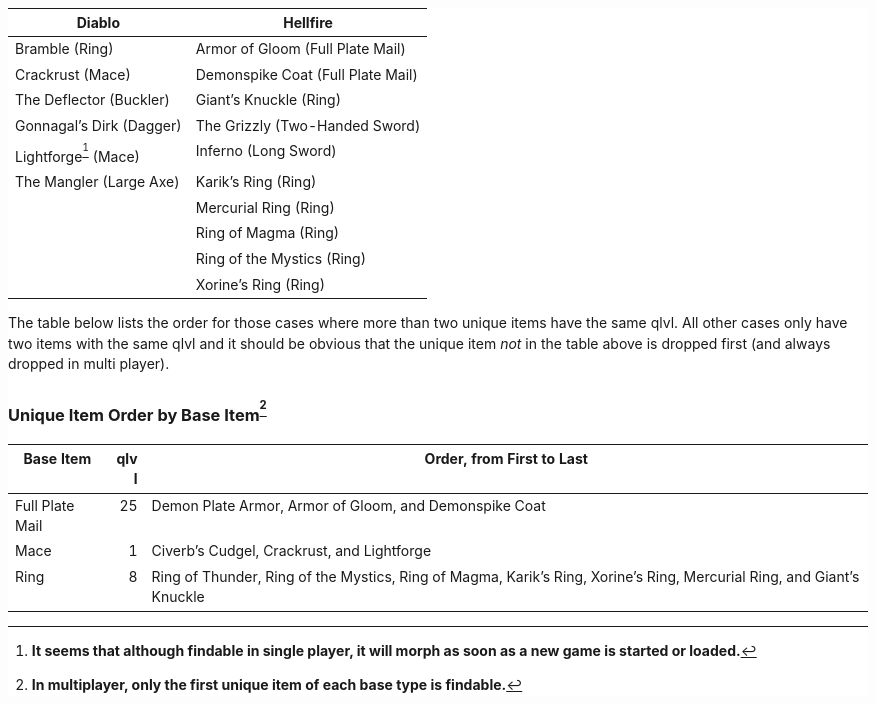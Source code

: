 | **Diablo**              | **Hellfire** |
|------------------------|----------------------------|
| Bramble (Ring)         | Armor of Gloom (Full Plate Mail) |
| Crackrust (Mace)       | Demonspike Coat (Full Plate Mail) |
| The Deflector (Buckler) | Giant’s Knuckle (Ring) |
| Gonnagal’s Dirk (Dagger) | The Grizzly (Two-Handed Sword) |
| Lightforge<sup>[^130]</sup> (Mace) | Inferno (Long Sword) |
| The Mangler (Large Axe) | Karik’s Ring (Ring) |
|                        | Mercurial Ring (Ring) |
|                        | Ring of Magma (Ring) |
|                        | Ring of the Mystics (Ring) |
|                        | Xorine’s Ring (Ring) |

[^129]: **In addition to the ones from Diablo.**  
[^130]: **It seems that although findable in single player, it will morph as soon as a new game is started or loaded.**  


The table below lists the order for those cases where more than two unique items have the same qlvl. All other cases only have two items with the same qlvl and it should be obvious that the unique item *not* in the table above is dropped first (and always dropped in multi player).

### Unique Item Order by Base Item<sup>[^131]</sup>

| **Base Item**      | **qlvl** | **Order, from First to Last** |
|-------------------|--------:|----------------------------------|
| Full Plate Mail  | 25     | Demon Plate Armor, Armor of Gloom, and Demonspike Coat |
| Mace            | 1      | Civerb’s Cudgel, Crackrust, and Lightforge |
| Ring            | 8      | Ring of Thunder, Ring of the Mystics, Ring of Magma, Karik’s Ring, Xorine’s Ring, Mercurial Ring, and Giant’s Knuckle |

[^131]: **In multiplayer, only the first unique item of each base type is findable.**  

[^98]: **A quest item only available in single player.**  
[^99]: **These items share the same picture.**  
[^100]: **A quest item.**  
[^101]: **These items share the same picture, which is that of a normal axe.**  
[^102]: **Applies to the total damage.**  
[^103]: **A quest item only available in single player.**  
[^104]: **These items share the same picture, which is that of a normal great axe.**  
[^105]: **These items share the same picture.**  
[^106]: **The fire arrow damage is listed twice, but the real fire damage is only applied once and is in the range of 1-6.**  
[^107]: **Will cast a Lightning spell when fired.**  
[^108]: **Will cast a Fireball when fired.**  
[^109]: **These items actually have the unique picture of the same item they are based on, so for all practical reasons, they don’t really have a unique picture.**  
[^110]: **Applies to total damage.**  
[^111]: **Does not exist in *Hellfire* and is not possible to find in *multiplayer* in *Diablo*, only in *single-player*. Still very rare in single-player (see chapter 3.5.2 for more information). It also seems that although findable in single-player, it will morph as soon as a new game is started or loaded.**  
[^112]: **These items have the same picture.**  
[^113]: **If you wear both a *Gotterdamerung* and a *Constricting Ring*, your resistance would still be 0%.**  
[^114]: **A quest item only available in *single-player*.**  
[^115]: **A quest item only available in *single-player*.**  
[^116]: **These items have the same picture. The *Helm of Sprits* looks like a crown when on the ground.**  
[^117]: **The effect is +75%, *not* max resistance.** If you wear both a *Gotterdamerung* and a *Constricting Ring*, your resistance would still be 0%. Similarly, if you use an item that decreases any resistance, the final value may not be 75%.  
[^118]: **If you are using Mana Shield, the damage will be taken from your mana instead.** Due to rounding errors, the actual value may not be correctly reduced. See chapter 6.1.1 for more information.  
[^119]: **A quest item only available in *single-player*.**  
[^120]: **Has an effect equivalent to "of Puncturing".** In *Diablo*, adds +4-12 To Hit. In *Hellfire*, it reduces AC by 87.5% (or 12.5% if Barbarian, making any monster’s AC = 0), making it more effective than other suffixes with similar properties.  
[^121]: **A quest item, not truly a unique item.**  
[^122]: **These items share the same picture.**  
[^123]: **The Deflector has a normal Buckler’s sprite.**  
[^124]: **Both versions of Stormshield use the normal Gothic Shield sprite.**  
[^125]: **The Protector looks like a club when on the ground.**
[^126]: **These items have the same picture.**  
[^127]: **A quest item only available in single player.**  
[^128]: **This item actually has the unique picture of the same item it is based on, so for all practical reasons it doesn’t really have a unique picture.**  